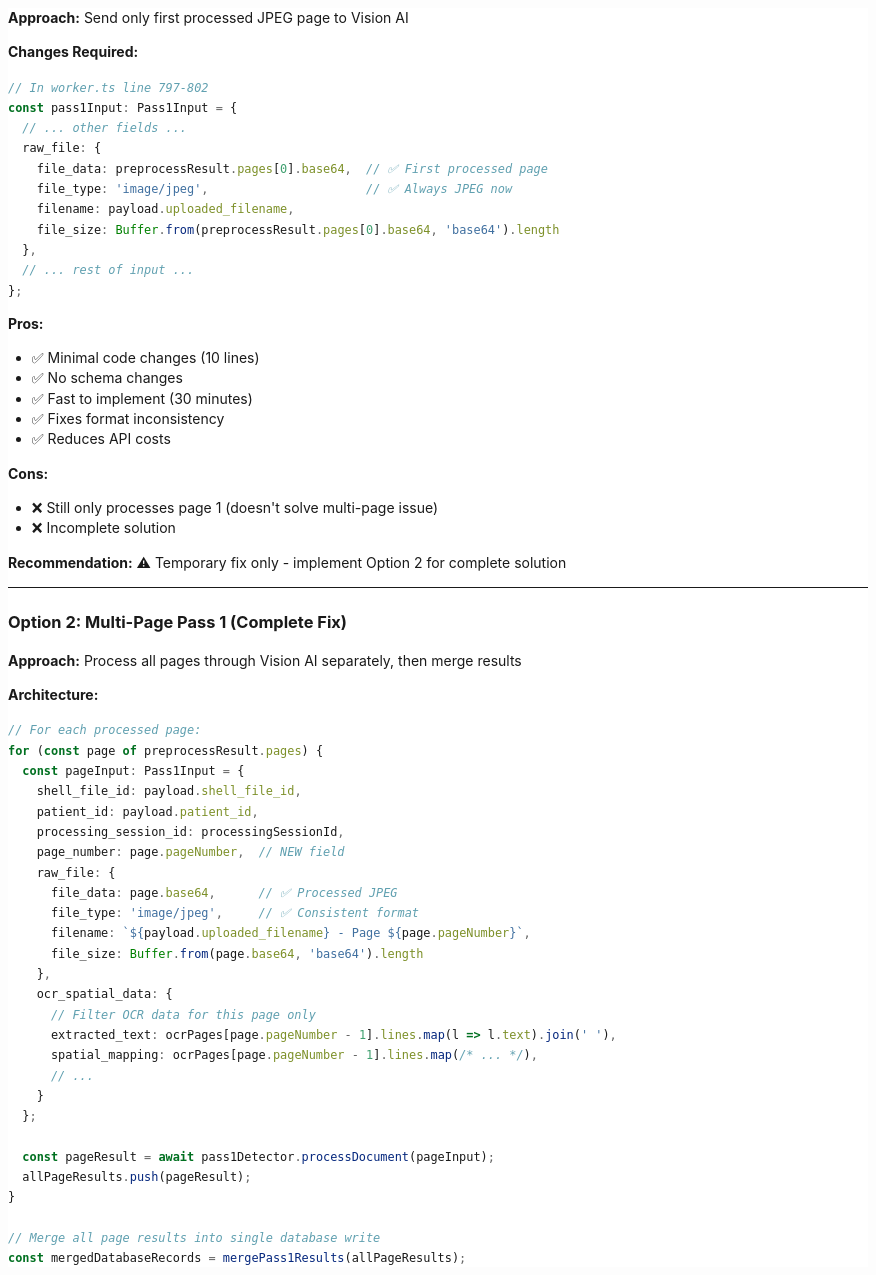 **Approach:** Send only first processed JPEG page to Vision AI

**Changes Required:**
```typescript
// In worker.ts line 797-802
const pass1Input: Pass1Input = {
  // ... other fields ...
  raw_file: {
    file_data: preprocessResult.pages[0].base64,  // ✅ First processed page
    file_type: 'image/jpeg',                      // ✅ Always JPEG now
    filename: payload.uploaded_filename,
    file_size: Buffer.from(preprocessResult.pages[0].base64, 'base64').length
  },
  // ... rest of input ...
};
```

**Pros:**
- ✅ Minimal code changes (10 lines)
- ✅ No schema changes
- ✅ Fast to implement (30 minutes)
- ✅ Fixes format inconsistency
- ✅ Reduces API costs

**Cons:**
- ❌ Still only processes page 1 (doesn't solve multi-page issue)
- ❌ Incomplete solution

**Recommendation:** ⚠️ Temporary fix only - implement Option 2 for complete solution

---

### Option 2: Multi-Page Pass 1 (Complete Fix)

**Approach:** Process all pages through Vision AI separately, then merge results

**Architecture:**
```typescript
// For each processed page:
for (const page of preprocessResult.pages) {
  const pageInput: Pass1Input = {
    shell_file_id: payload.shell_file_id,
    patient_id: payload.patient_id,
    processing_session_id: processingSessionId,
    page_number: page.pageNumber,  // NEW field
    raw_file: {
      file_data: page.base64,      // ✅ Processed JPEG
      file_type: 'image/jpeg',     // ✅ Consistent format
      filename: `${payload.uploaded_filename} - Page ${page.pageNumber}`,
      file_size: Buffer.from(page.base64, 'base64').length
    },
    ocr_spatial_data: {
      // Filter OCR data for this page only
      extracted_text: ocrPages[page.pageNumber - 1].lines.map(l => l.text).join(' '),
      spatial_mapping: ocrPages[page.pageNumber - 1].lines.map(/* ... */),
      // ...
    }
  };

  const pageResult = await pass1Detector.processDocument(pageInput);
  allPageResults.push(pageResult);
}

// Merge all page results into single database write
const mergedDatabaseRecords = mergePass1Results(allPageResults);
```
